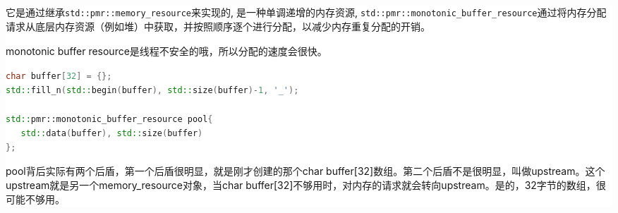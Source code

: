 它是通过继承`std::pmr::memory_resource`来实现的, 是一种单调递增的内存资源, `std::pmr::monotonic_buffer_resource`通过将内存分配请求从底层内存资源（例如堆）中获取，并按照顺序逐个进行分配，以减少内存重复分配的开销。



monotonic buffer resource是线程不安全的哦，所以分配的速度会很快。

```cpp
char buffer[32] = {};
std::fill_n(std::begin(buffer), std::size(buffer)-1, '_');

std::pmr::monotonic_buffer_resource pool{
   std::data(buffer), std::size(buffer)
};
```

pool背后实际有两个后盾，第一个后盾很明显，就是刚才创建的那个char buffer[32]数组。第二个后盾不是很明显，叫做upstream。这个upstream就是另一个memory_resource对象，当char buffer[32]不够用时，对内存的请求就会转向upstream。是的，32字节的数组，很可能不够用。
